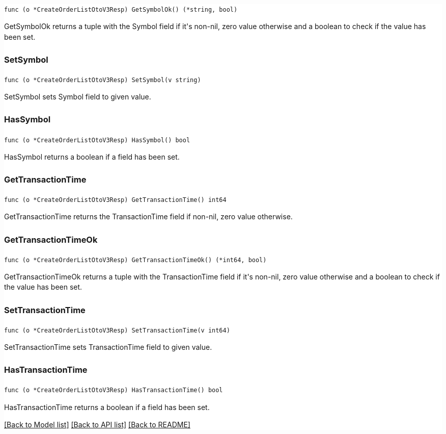 `func (o *CreateOrderListOtoV3Resp) GetSymbolOk() (*string, bool)`

GetSymbolOk returns a tuple with the Symbol field if it's non-nil, zero value otherwise
and a boolean to check if the value has been set.

### SetSymbol

`func (o *CreateOrderListOtoV3Resp) SetSymbol(v string)`

SetSymbol sets Symbol field to given value.

### HasSymbol

`func (o *CreateOrderListOtoV3Resp) HasSymbol() bool`

HasSymbol returns a boolean if a field has been set.

### GetTransactionTime

`func (o *CreateOrderListOtoV3Resp) GetTransactionTime() int64`

GetTransactionTime returns the TransactionTime field if non-nil, zero value otherwise.

### GetTransactionTimeOk

`func (o *CreateOrderListOtoV3Resp) GetTransactionTimeOk() (*int64, bool)`

GetTransactionTimeOk returns a tuple with the TransactionTime field if it's non-nil, zero value otherwise
and a boolean to check if the value has been set.

### SetTransactionTime

`func (o *CreateOrderListOtoV3Resp) SetTransactionTime(v int64)`

SetTransactionTime sets TransactionTime field to given value.

### HasTransactionTime

`func (o *CreateOrderListOtoV3Resp) HasTransactionTime() bool`

HasTransactionTime returns a boolean if a field has been set.


[[Back to Model list]](../README.md#documentation-for-models) [[Back to API list]](../README.md#documentation-for-api-endpoints) [[Back to README]](../README.md)



